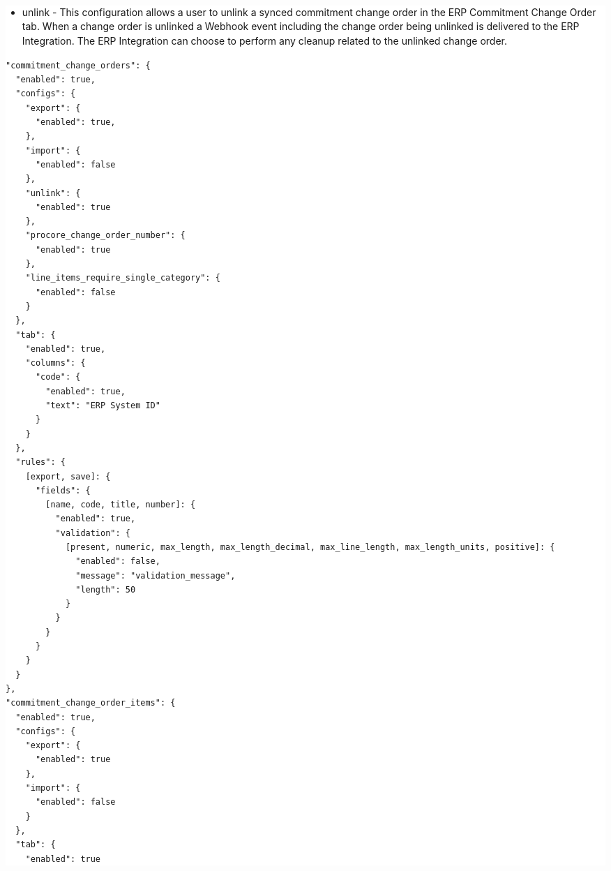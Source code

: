 - unlink - This configuration allows a user to unlink a synced commitment change order in the ERP Commitment Change Order tab. When a change order is unlinked a Webhook event including the change order being unlinked is delivered to the ERP Integration. The ERP Integration can choose to perform any cleanup related to the unlinked change order.

```
"commitment_change_orders": {
  "enabled": true,
  "configs": {
    "export": {
      "enabled": true,
    },
    "import": {
      "enabled": false
    },
    "unlink": {
      "enabled": true
    },
    "procore_change_order_number": {
      "enabled": true
    },
    "line_items_require_single_category": {
      "enabled": false
    }
  },
  "tab": {
    "enabled": true,
    "columns": {
      "code": {
        "enabled": true,
        "text": "ERP System ID"
      }
    }
  },
  "rules": {
    [export, save]: {
      "fields": {
        [name, code, title, number]: {
          "enabled": true,
          "validation": {
            [present, numeric, max_length, max_length_decimal, max_line_length, max_length_units, positive]: {
              "enabled": false,
              "message": "validation_message",
              "length": 50
            }
          }
        }
      }
    }
  }
},
"commitment_change_order_items": {
  "enabled": true,
  "configs": {
    "export": {
      "enabled": true
    },
    "import": {
      "enabled": false
    }
  },
  "tab": {
    "enabled": true
```